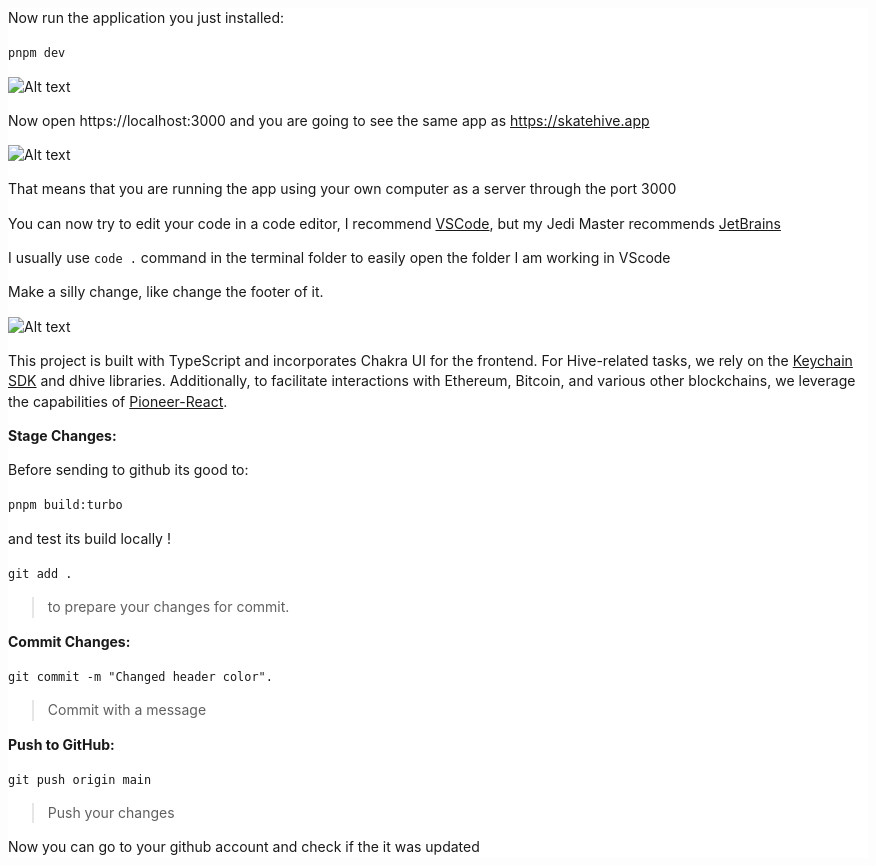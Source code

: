 Now run the application you just installed: 

```
pnpm dev
```
![Alt ​​text](../../src/assets/Tuto-Dev/7.png)


Now open https://localhost:3000 and you are going to see the same app as https://skatehive.app 

![Alt ​​text](../../src/assets/Tuto-Dev/8.png)

That means that you are running the app using your own computer as a server through the port 3000 

You can now try to edit your code in a code editor, I recommend [VSCode](https://code.visualstudio.com/), but my Jedi Master recommends [JetBrains](https://www.jetbrains.com/) 

I usually use `code .` command in the terminal folder to easily open the folder I am working in VScode

Make a silly change, like change the footer of it. 

![Alt ​​text](../../src/assets/Tuto-Dev/9.png)


This project is built with TypeScript and incorporates Chakra UI for the frontend. For Hive-related tasks, we rely on the [Keychain SDK](https://play.hive-keychain.com/) and dhive libraries. Additionally, to facilitate interactions with Ethereum, Bitcoin, and various other blockchains, we leverage the capabilities of [Pioneer-React](https://github.com/BitHighlander/pioneer-react#readme).


**Stage Changes:**

Before sending to github its good to: 

```
pnpm build:turbo 
```

and test its build locally !

```
git add .
````
> to prepare your changes for commit.

**Commit Changes:**

```
git commit -m "Changed header color".
```
> Commit with a message 

**Push to GitHub:**
```
git push origin main
```
> Push your changes 

Now you can go to your github account and check if the it was updated 
